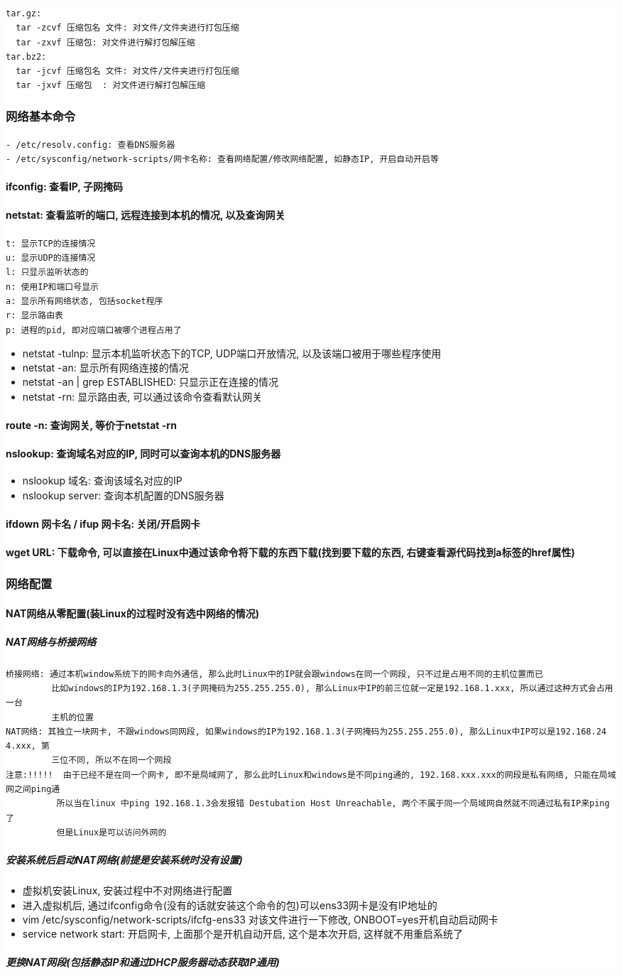 ```
tar.gz: 
  tar -zcvf 压缩包名 文件: 对文件/文件夹进行打包压缩
  tar -zxvf 压缩包: 对文件进行解打包解压缩 
tar.bz2: 
  tar -jcvf 压缩包名 文件: 对文件/文件夹进行打包压缩
  tar -jxvf 压缩包  : 对文件进行解打包解压缩
```  
### 网络基本命令
  ```
  - /etc/resolv.config: 查看DNS服务器
  - /etc/sysconfig/network-scripts/网卡名称: 查看网络配置/修改网络配置, 如静态IP, 开启自动开启等
  ```
#### ifconfig: 查看IP, 子网掩码
#### netstat: 查看监听的端口, 远程连接到本机的情况, 以及查询网关
  ```
  t: 显示TCP的连接情况
  u: 显示UDP的连接情况
  l: 只显示监听状态的
  n: 使用IP和端口号显示
  a: 显示所有网络状态, 包括socket程序
  r: 显示路由表
  p: 进程的pid, 即对应端口被哪个进程占用了
  ```
  - netstat -tulnp: 显示本机监听状态下的TCP, UDP端口开放情况, 以及该端口被用于哪些程序使用
  - netstat -an: 显示所有网络连接的情况
  - netstat -an | grep ESTABLISHED: 只显示正在连接的情况
  - netstat -rn: 显示路由表, 可以通过该命令查看默认网关
#### route -n: 查询网关, 等价于netstat -rn
#### nslookup: 查询域名对应的IP, 同时可以查询本机的DNS服务器
  - nslookup 域名: 查询该域名对应的IP
  - nslookup server: 查询本机配置的DNS服务器
#### ifdown 网卡名 / ifup 网卡名: 关闭/开启网卡
#### wget URL: 下载命令, 可以直接在Linux中通过该命令将下载的东西下载(找到要下载的东西, 右键查看源代码找到a标签的href属性)
### 网络配置
#### NAT网络从零配置(装Linux的过程时没有选中网络的情况)
##### NAT网络与桥接网络
  ```
  桥接网络: 通过本机window系统下的网卡向外通信, 那么此时Linux中的IP就会跟windows在同一个网段, 只不过是占用不同的主机位置而已
           比如windows的IP为192.168.1.3(子网掩码为255.255.255.0), 那么Linux中IP的前三位就一定是192.168.1.xxx, 所以通过这种方式会占用一台
           主机的位置
  NAT网络: 其独立一块网卡, 不跟windows同网段, 如果windows的IP为192.168.1.3(子网掩码为255.255.255.0), 那么Linux中IP可以是192.168.244.xxx, 第
           三位不同, 所以不在同一个网段
  注意:!!!!!  由于已经不是在同一个网卡, 即不是局域网了, 那么此时Linux和windows是不同ping通的, 192.168.xxx.xxx的网段是私有网络, 只能在局域网之间ping通
            所以当在linux 中ping 192.168.1.3会发报错 Destubation Host Unreachable, 两个不属于同一个局域网自然就不同通过私有IP来ping了
            但是Linux是可以访问外网的
  ```
##### 安装系统后启动NAT网络(前提是安装系统时没有设置)  
  - 虚拟机安装Linux, 安装过程中不对网络进行配置
  - 进入虚拟机后, 通过ifconfig命令(没有的话就安装这个命令的包)可以ens33网卡是没有IP地址的
  - vim /etc/sysconfig/network-scripts/ifcfg-ens33   对该文件进行一下修改, ONBOOT=yes开机自动启动网卡
  - service network start: 开启网卡, 上面那个是开机自动开启, 这个是本次开启, 这样就不用重启系统了
##### 更换NAT网段(包括静态IP和通过DHCP服务器动态获取IP通用)  
  ```
  ```